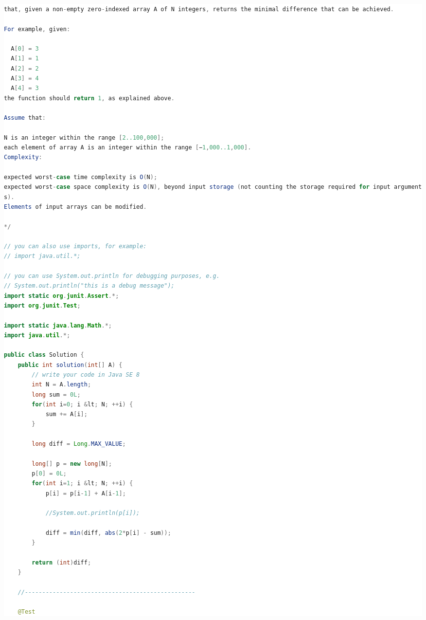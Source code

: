 ``` java
that, given a non-empty zero-indexed array A of N integers, returns the minimal difference that can be achieved.

For example, given:

  A[0] = 3
  A[1] = 1
  A[2] = 2
  A[3] = 4
  A[4] = 3
the function should return 1, as explained above.

Assume that:

N is an integer within the range [2..100,000];
each element of array A is an integer within the range [−1,000..1,000].
Complexity:

expected worst-case time complexity is O(N);
expected worst-case space complexity is O(N), beyond input storage (not counting the storage required for input arguments).
Elements of input arrays can be modified.

*/

// you can also use imports, for example:
// import java.util.*;

// you can use System.out.println for debugging purposes, e.g.
// System.out.println("this is a debug message");
import static org.junit.Assert.*;
import org.junit.Test;

import static java.lang.Math.*;
import java.util.*;

public class Solution {
    public int solution(int[] A) {
        // write your code in Java SE 8
        int N = A.length;
        long sum = 0L;
        for(int i=0; i &lt; N; ++i) {
            sum += A[i];
        }

        long diff = Long.MAX_VALUE;

        long[] p = new long[N];
        p[0] = 0L;
        for(int i=1; i &lt; N; ++i) {
            p[i] = p[i-1] + A[i-1];

            //System.out.println(p[i]);

            diff = min(diff, abs(2*p[i] - sum));
        }

        return (int)diff;
    }

    //-------------------------------------------------

    @Test
```